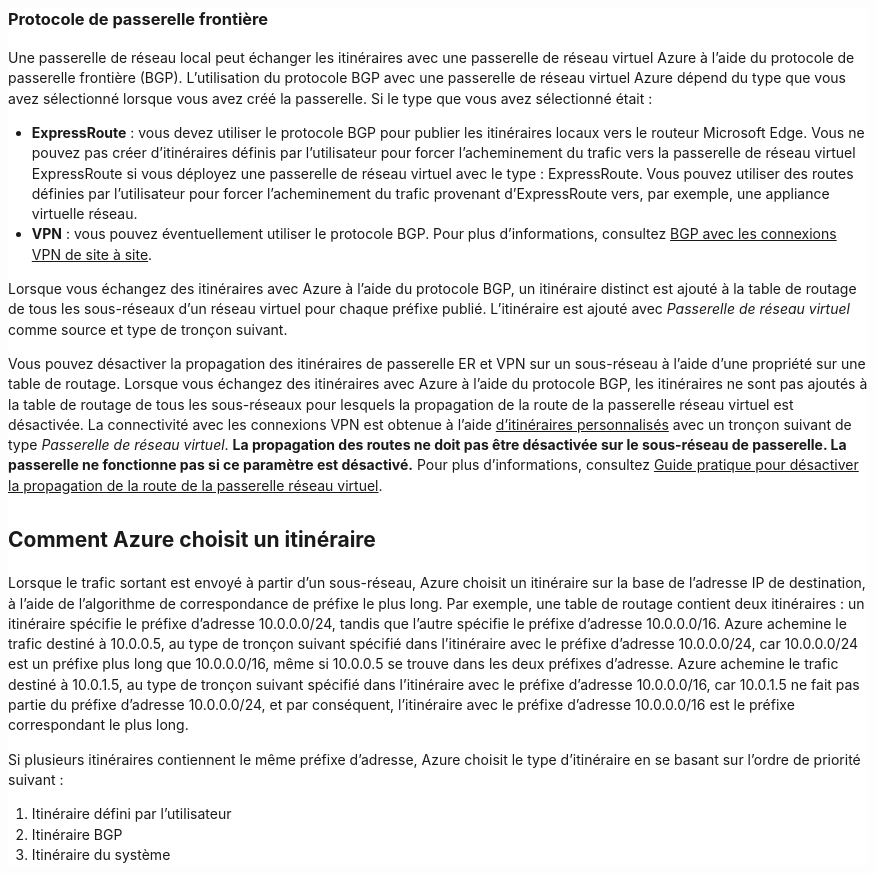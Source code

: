 

### <a name="border-gateway-protocol"></a>Protocole de passerelle frontière

Une passerelle de réseau local peut échanger les itinéraires avec une passerelle de réseau virtuel Azure à l’aide du protocole de passerelle frontière (BGP). L’utilisation du protocole BGP avec une passerelle de réseau virtuel Azure dépend du type que vous avez sélectionné lorsque vous avez créé la passerelle. Si le type que vous avez sélectionné était :

* **ExpressRoute** : vous devez utiliser le protocole BGP pour publier les itinéraires locaux vers le routeur Microsoft Edge. Vous ne pouvez pas créer d’itinéraires définis par l’utilisateur pour forcer l’acheminement du trafic vers la passerelle de réseau virtuel ExpressRoute si vous déployez une passerelle de réseau virtuel avec le type : ExpressRoute. Vous pouvez utiliser des routes définies par l’utilisateur pour forcer l’acheminement du trafic provenant d’ExpressRoute vers, par exemple, une appliance virtuelle réseau.<br>
* **VPN** : vous pouvez éventuellement utiliser le protocole BGP. Pour plus d’informations, consultez [BGP avec les connexions VPN de site à site](../vpn-gateway/vpn-gateway-bgp-overview.md?toc=%2fazure%2fvirtual-network%2ftoc.json).

Lorsque vous échangez des itinéraires avec Azure à l’aide du protocole BGP, un itinéraire distinct est ajouté à la table de routage de tous les sous-réseaux d’un réseau virtuel pour chaque préfixe publié. L’itinéraire est ajouté avec *Passerelle de réseau virtuel* comme source et type de tronçon suivant. 

Vous pouvez désactiver la propagation des itinéraires de passerelle ER et VPN sur un sous-réseau à l’aide d’une propriété sur une table de routage. Lorsque vous échangez des itinéraires avec Azure à l’aide du protocole BGP, les itinéraires ne sont pas ajoutés à la table de routage de tous les sous-réseaux pour lesquels la propagation de la route de la passerelle réseau virtuel est désactivée. La connectivité avec les connexions VPN est obtenue à l’aide [d’itinéraires personnalisés](#custom-routes) avec un tronçon suivant de type *Passerelle de réseau virtuel*. **La propagation des routes ne doit pas être désactivée sur le sous-réseau de passerelle. La passerelle ne fonctionne pas si ce paramètre est désactivé.** Pour plus d’informations, consultez [Guide pratique pour désactiver la propagation de la route de la passerelle réseau virtuel](manage-route-table.md#create-a-route-table).

## <a name="how-azure-selects-a-route"></a>Comment Azure choisit un itinéraire

Lorsque le trafic sortant est envoyé à partir d’un sous-réseau, Azure choisit un itinéraire sur la base de l’adresse IP de destination, à l’aide de l’algorithme de correspondance de préfixe le plus long. Par exemple, une table de routage contient deux itinéraires : un itinéraire spécifie le préfixe d’adresse 10.0.0.0/24, tandis que l’autre spécifie le préfixe d’adresse 10.0.0.0/16. Azure achemine le trafic destiné à 10.0.0.5, au type de tronçon suivant spécifié dans l’itinéraire avec le préfixe d’adresse 10.0.0.0/24, car 10.0.0.0/24 est un préfixe plus long que 10.0.0.0/16, même si 10.0.0.5 se trouve dans les deux préfixes d’adresse. Azure achemine le trafic destiné à 10.0.1.5, au type de tronçon suivant spécifié dans l’itinéraire avec le préfixe d’adresse 10.0.0.0/16, car 10.0.1.5 ne fait pas partie du préfixe d’adresse 10.0.0.0/24, et par conséquent, l’itinéraire avec le préfixe d’adresse 10.0.0.0/16 est le préfixe correspondant le plus long.

Si plusieurs itinéraires contiennent le même préfixe d’adresse, Azure choisit le type d’itinéraire en se basant sur l’ordre de priorité suivant :

1. Itinéraire défini par l’utilisateur
1. Itinéraire BGP
1. Itinéraire du système
